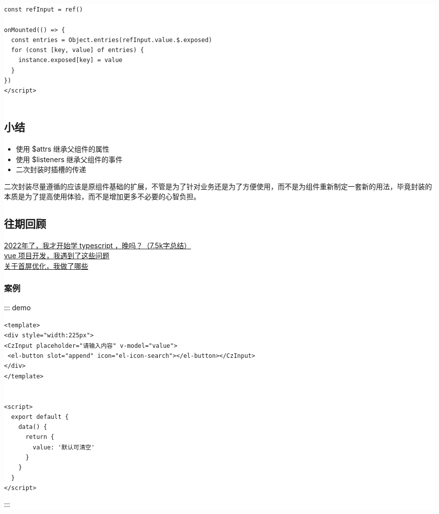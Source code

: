 ```vue
const refInput = ref()

onMounted(() => {
  const entries = Object.entries(refInput.value.$.exposed)
  for (const [key, value] of entries) {
    instance.exposed[key] = value
  }
})
</script>


```

## 小结

- 使用 $attrs 继承父组件的属性
- 使用 $listeners 继承父组件的事件
- 二次封装时插槽的传递

二次封装尽量遵循的应该是原组件基础的扩展，不管是为了针对业务还是为了方便使用，而不是为组件重新制定一套新的用法，毕竟封装的本质是为了提高使用体验，而不是增加更多不必要的心智负担。

## 往期回顾

[2022年了，我才开始学 typescript ，晚吗？（7.5k字总结）](https://juejin.cn/post/7124117404187099172)
<br>
[vue 项目开发，我遇到了这些问题](https://juejin.cn/post/7119018849353072677)
<br>
[关于首屏优化，我做了哪些](https://juejin.cn/post/7117515006714839047)



### 案例
::: demo
```vue
<template>
<div style="width:225px">
<CzInput placeholder="请输入内容" v-model="value">
 <el-button slot="append" icon="el-icon-search"></el-button></CzInput>
</div>
</template>


<script>
  export default {
    data() {
      return {
        value: '默认可清空'
      }
    }
  }
</script>
```
:::
